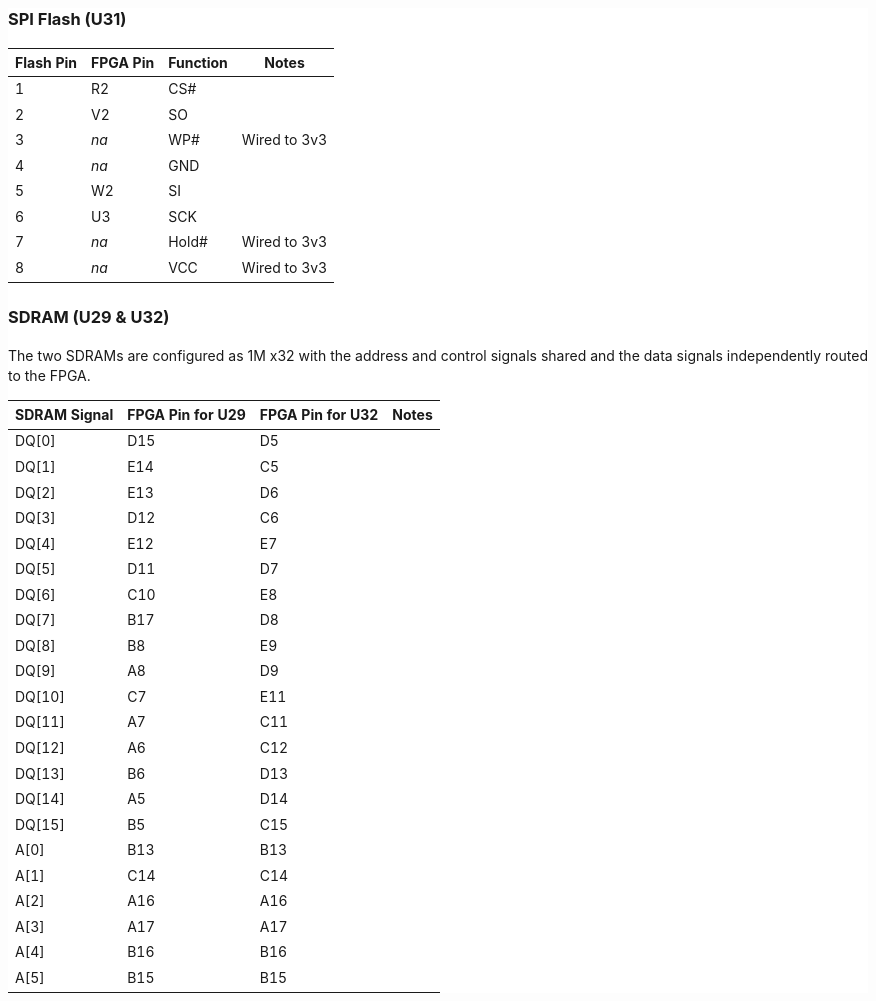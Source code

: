 
### SPI Flash (U31)

| Flash Pin | FPGA Pin | Function | Notes |
|-----------|----------|----------|-------|
| 1         | R2       | CS#      |
| 2         | V2       | SO       |
| 3         | _na_     | WP#      | Wired to 3v3
| 4         | _na_     | GND      |
| 5         | W2       | SI       |
| 6         | U3       | SCK      |
| 7         | _na_     | Hold#    | Wired to 3v3
| 8         | _na_     | VCC      | Wired to 3v3


### SDRAM (U29 & U32)

The two SDRAMs are configured as 1M x32 with the address and control signals shared and the data signals independently routed to the FPGA.

| SDRAM Signal | FPGA Pin for U29 | FPGA Pin for U32 | Notes |
|--------------|------------------|------------------|-------|
| DQ[0]        | D15              | D5               |
| DQ[1]        | E14              | C5               |
| DQ[2]        | E13              | D6               |
| DQ[3]        | D12              | C6               |
| DQ[4]        | E12              | E7               |
| DQ[5]        | D11              | D7               |
| DQ[6]        | C10              | E8               |
| DQ[7]        | B17              | D8               |
| DQ[8]        | B8               | E9               |
| DQ[9]        | A8               | D9               |
| DQ[10]       | C7               | E11              |
| DQ[11]       | A7               | C11              |
| DQ[12]       | A6               | C12              |
| DQ[13]       | B6               | D13              |
| DQ[14]       | A5               | D14              |
| DQ[15]       | B5               | C15              |
| A[0]         | B13              | B13              |
| A[1]         | C14              | C14              |
| A[2]         | A16              | A16              |
| A[3]         | A17              | A17              |
| A[4]         | B16              | B16              |
| A[5]         | B15              | B15              |